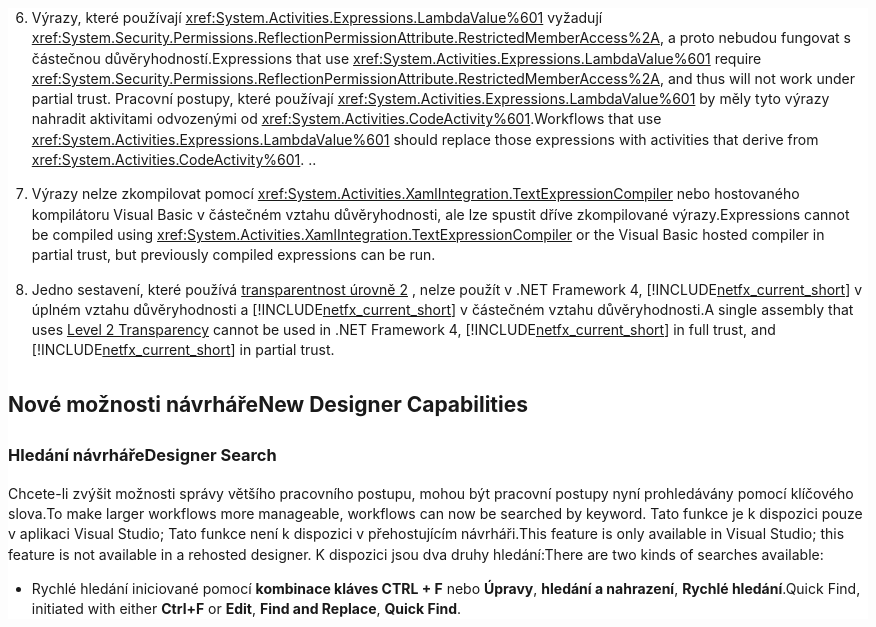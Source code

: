 6. <span data-ttu-id="a850d-156">Výrazy, které používají <xref:System.Activities.Expressions.LambdaValue%601> vyžadují <xref:System.Security.Permissions.ReflectionPermissionAttribute.RestrictedMemberAccess%2A>, a proto nebudou fungovat s částečnou důvěryhodností.</span><span class="sxs-lookup"><span data-stu-id="a850d-156">Expressions that use <xref:System.Activities.Expressions.LambdaValue%601> require <xref:System.Security.Permissions.ReflectionPermissionAttribute.RestrictedMemberAccess%2A>, and thus will not work under partial trust.</span></span> <span data-ttu-id="a850d-157">Pracovní postupy, které používají <xref:System.Activities.Expressions.LambdaValue%601> by měly tyto výrazy nahradit aktivitami odvozenými od <xref:System.Activities.CodeActivity%601>.</span><span class="sxs-lookup"><span data-stu-id="a850d-157">Workflows that use <xref:System.Activities.Expressions.LambdaValue%601> should replace those expressions with activities that derive from <xref:System.Activities.CodeActivity%601>.</span></span> <span data-ttu-id="a850d-158">.</span><span class="sxs-lookup"><span data-stu-id="a850d-158">.</span></span>

7. <span data-ttu-id="a850d-159">Výrazy nelze zkompilovat pomocí <xref:System.Activities.XamlIntegration.TextExpressionCompiler> nebo hostovaného kompilátoru Visual Basic v částečném vztahu důvěryhodnosti, ale lze spustit dříve zkompilované výrazy.</span><span class="sxs-lookup"><span data-stu-id="a850d-159">Expressions cannot be compiled using <xref:System.Activities.XamlIntegration.TextExpressionCompiler> or the Visual Basic hosted compiler in partial trust, but previously compiled expressions can be run.</span></span>

8. <span data-ttu-id="a850d-160">Jedno sestavení, které používá [transparentnost úrovně 2](https://aka.ms/Level2Transparency) , nelze použít v .NET Framework 4, [!INCLUDE[netfx_current_short](../../../includes/netfx-current-short-md.md)] v úplném vztahu důvěryhodnosti a [!INCLUDE[netfx_current_short](../../../includes/netfx-current-short-md.md)] v částečném vztahu důvěryhodnosti.</span><span class="sxs-lookup"><span data-stu-id="a850d-160">A single assembly that uses [Level 2 Transparency](https://aka.ms/Level2Transparency) cannot be used in .NET Framework 4, [!INCLUDE[netfx_current_short](../../../includes/netfx-current-short-md.md)] in full trust, and [!INCLUDE[netfx_current_short](../../../includes/netfx-current-short-md.md)] in partial trust.</span></span>

## <a name="BKMK_NewDesignerCapabilites"></a><span data-ttu-id="a850d-161">Nové možnosti návrháře</span><span class="sxs-lookup"><span data-stu-id="a850d-161">New Designer Capabilities</span></span>

### <a name="BKMK_DesignerSearch"></a><span data-ttu-id="a850d-162">Hledání návrháře</span><span class="sxs-lookup"><span data-stu-id="a850d-162">Designer Search</span></span>

<span data-ttu-id="a850d-163">Chcete-li zvýšit možnosti správy většího pracovního postupu, mohou být pracovní postupy nyní prohledávány pomocí klíčového slova.</span><span class="sxs-lookup"><span data-stu-id="a850d-163">To make larger workflows more manageable, workflows can now be searched by keyword.</span></span> <span data-ttu-id="a850d-164">Tato funkce je k dispozici pouze v aplikaci Visual Studio; Tato funkce není k dispozici v přehostujícím návrháři.</span><span class="sxs-lookup"><span data-stu-id="a850d-164">This feature is only available in Visual Studio; this feature is not available in a rehosted designer.</span></span> <span data-ttu-id="a850d-165">K dispozici jsou dva druhy hledání:</span><span class="sxs-lookup"><span data-stu-id="a850d-165">There are two kinds of searches available:</span></span>

- <span data-ttu-id="a850d-166">Rychlé hledání iniciované pomocí **kombinace kláves CTRL + F** nebo **Úpravy**, **hledání a nahrazení**, **Rychlé hledání**.</span><span class="sxs-lookup"><span data-stu-id="a850d-166">Quick Find, initiated with either **Ctrl+F** or **Edit**, **Find and Replace**, **Quick Find**.</span></span>
